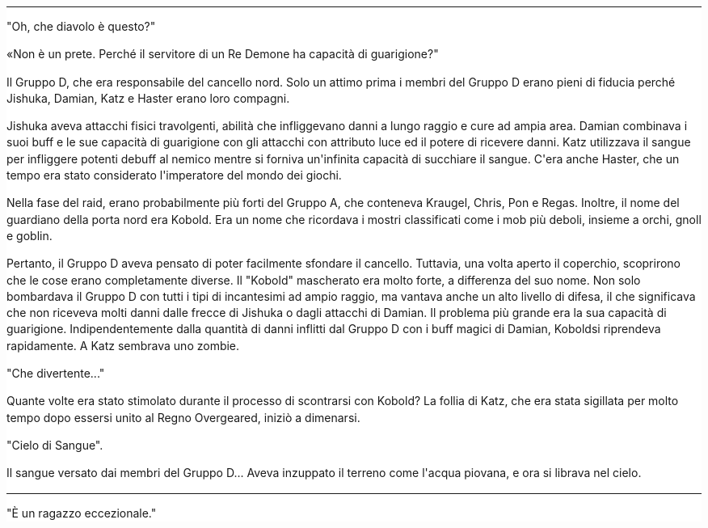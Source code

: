 




***






"Oh, che diavolo è questo?"


«Non è un prete. Perché il servitore di un Re Demone ha capacità di guarigione?"


Il Gruppo D, che era responsabile del cancello nord. Solo un attimo prima i membri del Gruppo D erano pieni di fiducia perché Jishuka, Damian, Katz e Haster erano loro compagni.


Jishuka aveva attacchi fisici travolgenti, abilità che infliggevano danni a lungo raggio e cure ad ampia area. Damian combinava i suoi buff e le sue capacità di guarigione con gli attacchi con attributo luce ed il potere di ricevere danni. Katz utilizzava il sangue per infliggere potenti debuff al nemico mentre si forniva un'infinita capacità di succhiare il sangue. C'era anche Haster, che un tempo era stato considerato l'imperatore del mondo dei giochi.


Nella fase del raid, erano probabilmente più forti del Gruppo A, che conteneva Kraugel, Chris, Pon e Regas. Inoltre, il nome del guardiano della porta nord era Kobold. Era un nome che ricordava i mostri classificati come i mob più deboli, insieme a orchi, gnoll e goblin.


Pertanto, il Gruppo D aveva pensato di poter facilmente sfondare il cancello. Tuttavia, una volta aperto il coperchio, scoprirono che le cose erano completamente diverse. Il "Kobold" mascherato era molto forte, a differenza del suo nome. Non solo bombardava il Gruppo D con tutti i tipi di incantesimi ad ampio raggio, ma vantava anche un alto livello di difesa, il che significava che non riceveva molti danni dalle frecce di Jishuka o dagli attacchi di Damian. Il problema più grande era la sua capacità di guarigione. Indipendentemente dalla quantità di danni inflitti dal Gruppo D con i buff magici di Damian, Koboldsi riprendeva rapidamente. A Katz sembrava uno zombie.


"Che divertente..."


Quante volte era stato stimolato durante il processo di scontrarsi con Kobold? La follia di Katz, che era stata sigillata per molto tempo dopo essersi unito al Regno Overgeared, iniziò a dimenarsi.


"Cielo di Sangue".


Il sangue versato dai membri del Gruppo D... Aveva inzuppato il terreno come l'acqua piovana, e ora si librava nel cielo.






***






"È un ragazzo eccezionale."
